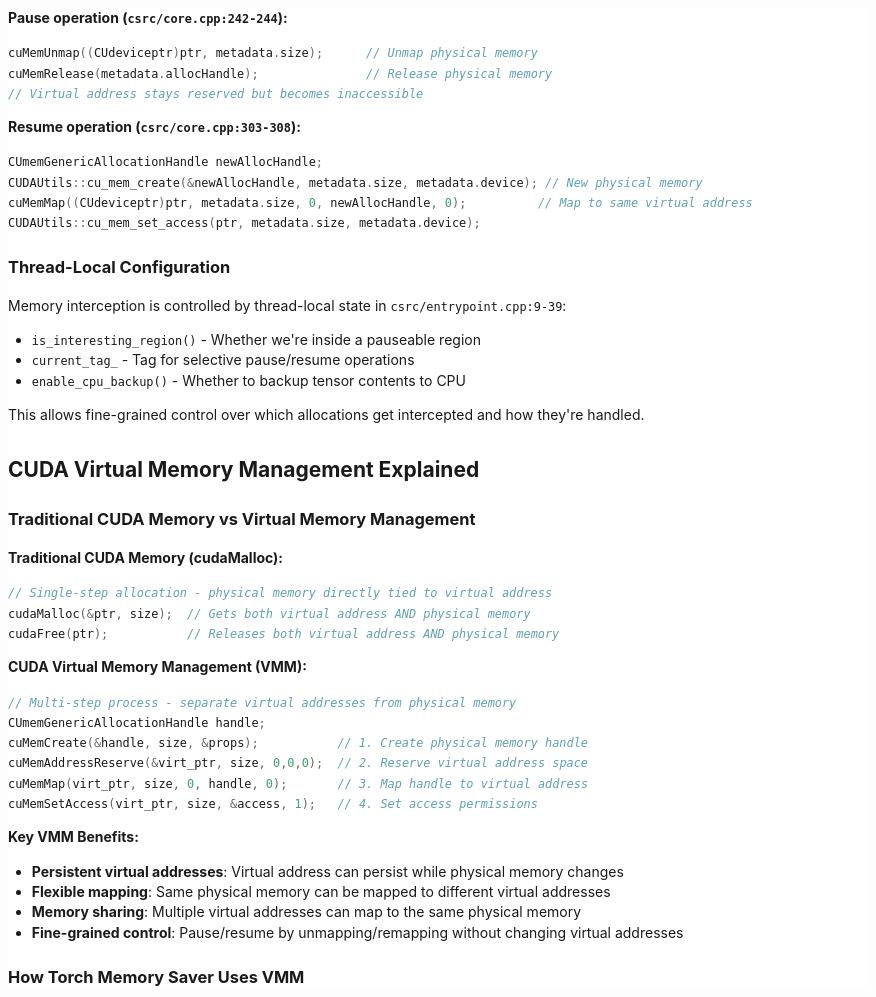 **Pause operation (`csrc/core.cpp:242-244`):**
```cpp
cuMemUnmap((CUdeviceptr)ptr, metadata.size);      // Unmap physical memory
cuMemRelease(metadata.allocHandle);               // Release physical memory
// Virtual address stays reserved but becomes inaccessible
```

**Resume operation (`csrc/core.cpp:303-308`):**
```cpp
CUmemGenericAllocationHandle newAllocHandle;
CUDAUtils::cu_mem_create(&newAllocHandle, metadata.size, metadata.device); // New physical memory
cuMemMap((CUdeviceptr)ptr, metadata.size, 0, newAllocHandle, 0);          // Map to same virtual address
CUDAUtils::cu_mem_set_access(ptr, metadata.size, metadata.device);
```

### Thread-Local Configuration

Memory interception is controlled by thread-local state in `csrc/entrypoint.cpp:9-39`:
- `is_interesting_region()` - Whether we're inside a pauseable region
- `current_tag_` - Tag for selective pause/resume operations  
- `enable_cpu_backup()` - Whether to backup tensor contents to CPU

This allows fine-grained control over which allocations get intercepted and how they're handled.

## CUDA Virtual Memory Management Explained

### Traditional CUDA Memory vs Virtual Memory Management

**Traditional CUDA Memory (cudaMalloc):**
```cpp
// Single-step allocation - physical memory directly tied to virtual address
cudaMalloc(&ptr, size);  // Gets both virtual address AND physical memory
cudaFree(ptr);           // Releases both virtual address AND physical memory
```

**CUDA Virtual Memory Management (VMM):**
```cpp
// Multi-step process - separate virtual addresses from physical memory
CUmemGenericAllocationHandle handle;
cuMemCreate(&handle, size, &props);           // 1. Create physical memory handle
cuMemAddressReserve(&virt_ptr, size, 0,0,0);  // 2. Reserve virtual address space
cuMemMap(virt_ptr, size, 0, handle, 0);       // 3. Map handle to virtual address  
cuMemSetAccess(virt_ptr, size, &access, 1);   // 4. Set access permissions
```

**Key VMM Benefits:**
- **Persistent virtual addresses**: Virtual address can persist while physical memory changes
- **Flexible mapping**: Same physical memory can be mapped to different virtual addresses
- **Memory sharing**: Multiple virtual addresses can map to the same physical memory
- **Fine-grained control**: Pause/resume by unmapping/remapping without changing virtual addresses

### How Torch Memory Saver Uses VMM
